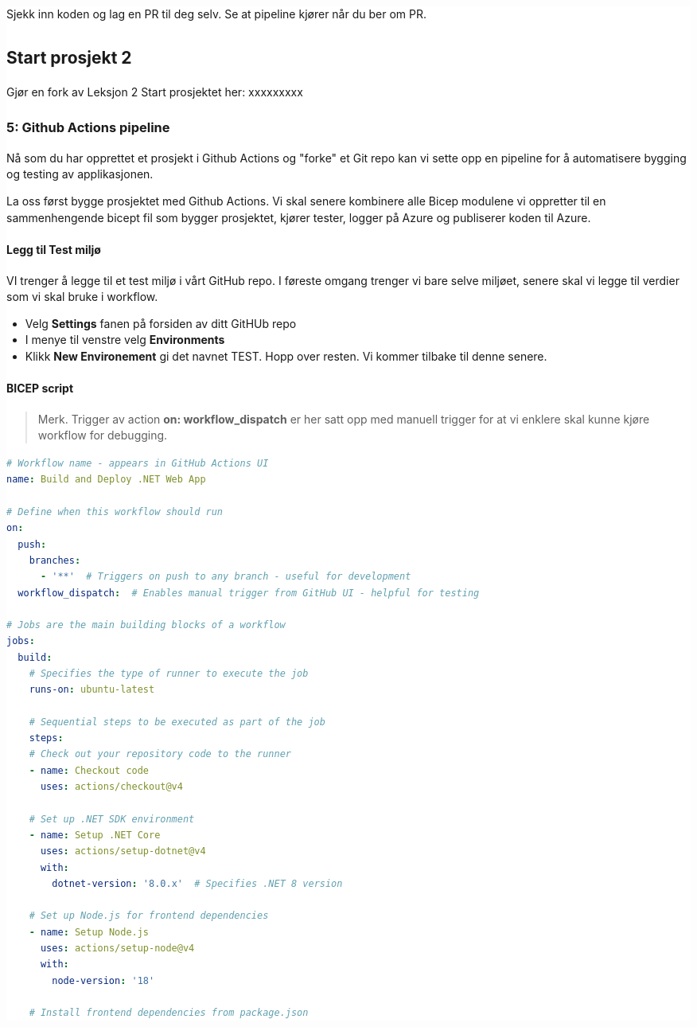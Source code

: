Sjekk inn koden og lag en PR til deg selv. Se at pipeline kjører når du ber om PR.

## Start prosjekt 2

Gjør en fork av Leksjon 2 Start prosjektet her: xxxxxxxxx

### 5: Github Actions pipeline

Nå som du har opprettet et prosjekt i Github Actions og "forke" et Git repo kan vi sette opp en pipeline for å automatisere bygging og testing av applikasjonen.

La oss først bygge prosjektet med Github Actions. Vi skal senere kombinere alle Bicep modulene vi oppretter til en sammenhengende bicept fil som bygger prosjektet, kjører tester, logger på Azure og publiserer koden til Azure.

#### Legg til Test miljø

VI trenger å legge til et test miljø i vårt GitHub repo. I føreste omgang trenger vi bare selve miljøet, senere skal vi legge til verdier som vi skal bruke i workflow.

- Velg **Settings** fanen på forsiden av ditt GitHUb repo
- I menye til venstre velg **Environments**
- Klikk **New Environement** gi det navnet TEST. Hopp over resten. Vi kommer tilbake til denne senere.

#### BICEP script

>Merk. Trigger av action **on: workflow_dispatch** er her satt opp med manuell trigger for at vi enklere skal kunne kjøre workflow for debugging.

```yaml
# Workflow name - appears in GitHub Actions UI
name: Build and Deploy .NET Web App

# Define when this workflow should run
on:
  push:
    branches:
      - '**'  # Triggers on push to any branch - useful for development
  workflow_dispatch:  # Enables manual trigger from GitHub UI - helpful for testing

# Jobs are the main building blocks of a workflow
jobs:
  build:
    # Specifies the type of runner to execute the job
    runs-on: ubuntu-latest

    # Sequential steps to be executed as part of the job
    steps:
    # Check out your repository code to the runner
    - name: Checkout code
      uses: actions/checkout@v4

    # Set up .NET SDK environment
    - name: Setup .NET Core
      uses: actions/setup-dotnet@v4
      with:
        dotnet-version: '8.0.x'  # Specifies .NET 8 version

    # Set up Node.js for frontend dependencies
    - name: Setup Node.js
      uses: actions/setup-node@v4
      with:
        node-version: '18'

    # Install frontend dependencies from package.json
```